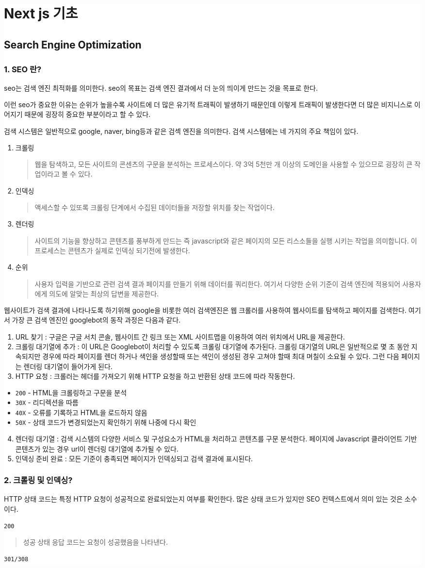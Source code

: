 # Next js 기초

## Search Engine Optimization

### 1. SEO 란?

seo는 검색 엔진 최적화를 의미한다. seo의 목표는 검색 엔진 결과에서 더 눈의 띄이게 만드는 것을 목표로 한다.

이런 seo가 중요한 이유는 순위가 높을수록 사이트에 더 많은 유기적 트래픽이 발생하기 때문인데 이렇게 트래픽이 발생한다면 더 많은 비지니스로 이어지기 때문에 굉장히 중요한 부분이라고 할 수 있다.

검색 시스템은 일반적으로 google, naver, bing등과 같은 검섹 엔진을 의미한다. 검색 시스템에는 네 가지의 주요 책임이 있다.

1. 크롤링

   > 웹을 탐색하고, 모든 사이트의 콘센츠의 구문을 분석하는 프로세스이다. 약 3억 5천만 개 이상의 도메인을 사용할 수 있으므로 굉장히 큰 작업이라고 볼 수 있다.

2. 인덱싱

   > 액세스할 수 있또록 크롤링 단계에서 수집된 데이터들을 저장할 위치를 찾는 작업이다.

3. 렌더링

   > 사이트의 기능을 향상하고 콘텐츠를 풍부하게 만드는 즉 javascript와 같은 페이지의 모든 리스소들을 실행 시키는 작업을 의미합니다. 이 프로세스는 콘텐츠가 실제로 인덱싱 되기전에 발생한다.

4. 순위

   > 사용자 입력을 기반으로 관련 검색 결과 페이지를 만들기 위해 데이터를 쿼리한다. 여기서 다양한 순위 기준이 검색 엔진에 적용되어 사용자에게 의도에 알맞는 최상의 답변을 제공한다.

웹사이트가 검색 결과에 나타나도록 하기위해 google을 비롯한 여러 검색엔진은 웹 크롤러를 사용하여 웹사이트를 탐색하고 페이지를 검색한다. 여기서 가장 큰 검색 엔진인 googlebot의 동작 과정은 다음과 같다.

1. URL 찾기 : 구글은 구글 서치 콘솔, 웹사이트 간 링크 또는 XML 사이트맵을 이용하여 여러 위치에서 URL을 제공한다.
2. 크롤링 대기열에 추가 : 이 URL은 Googlebot이 처리할 수 있도록 크롤링 대기열에 추가된다. 크롤링 대기열의 URL은 일반적으로 몇 초 동안 지속되지만 경우에 따라 페이지를 렌더 하거나 색인을 생성할때 또는 색인이 생성된 경우 고쳐야 할때 최대 며칠이 소요될 수 있다. 그런 다음 페이지는 렌더링 대기열이 들어가게 된다.
3. HTTP 요청 : 크롤러는 헤더를 가져오기 위해 HTTP 요청을 하고 반환된 상태 코드에 따라 작동한다.

- `200` - HTML을 크롤링하고 구문을 분석
- `30X` - 리디렉션을 따름
- `40X` - 오류를 기록하고 HTML을 로드하지 않음
- `50X` - 상태 코드가 변경되었는지 확인하기 위해 나중에 다시 확인

4. 렌더링 대기열 : 검색 시스템의 다양한 서비스 및 구성요소가 HTML을 처리하고 콘텐츠를 구문 분석한다. 페이지에 Javascript 클라이언트 기반 콘텐츠가 있는 경우 url이 렌더링 대기열에 추가될 수 있다.
5. 인덱싱 준비 완료 : 모든 기준이 충족되면 페이지가 인덱싱되고 검색 결과에 표시된다.

### 2. 크롤링 및 인덱싱?

HTTP 상태 코드는 특정 HTTP 요청이 성공적으로 완료되었는지 여부를 확인한다. 많은 상태 코드가 있지만 SEO 컨텍스트에서 의미 있는 것은 소수이다.

`200`

> 성공 상태 응답 코드는 요청이 성공했음을 나타낸다.

`301/308`
